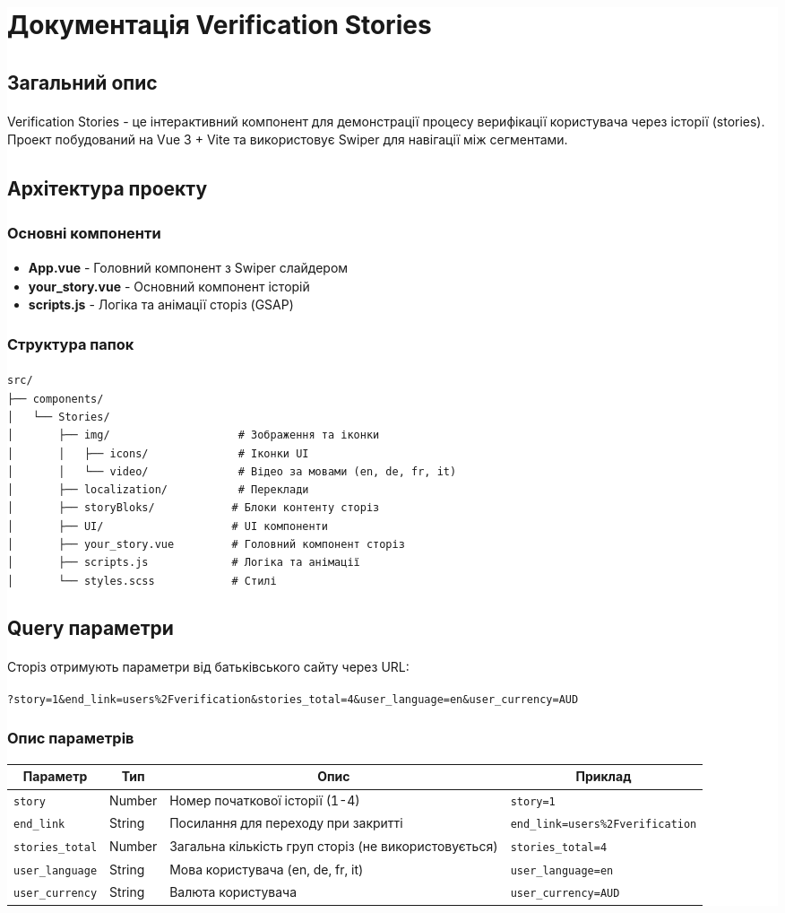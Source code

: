 # Документація Verification Stories

## Загальний опис

Verification Stories - це інтерактивний компонент для демонстрації процесу верифікації користувача через історії (stories). Проект побудований на Vue 3 + Vite та використовує Swiper для навігації між сегментами.

## Архітектура проекту

### Основні компоненти

- **App.vue** - Головний компонент з Swiper слайдером
- **your_story.vue** - Основний компонент історій
- **scripts.js** - Логіка та анімації сторіз (GSAP)

### Структура папок

```
src/
├── components/
│   └── Stories/
│       ├── img/                    # Зображення та іконки
│       │   ├── icons/              # Іконки UI
│       │   └── video/              # Відео за мовами (en, de, fr, it)
│       ├── localization/           # Переклади
│       ├── storyBloks/            # Блоки контенту сторіз
│       ├── UI/                    # UI компоненти
│       ├── your_story.vue         # Головний компонент сторіз
│       ├── scripts.js             # Логіка та анімації
│       └── styles.scss            # Стилі
```

## Query параметри

Сторіз отримують параметри від батьківського сайту через URL:

```
?story=1&end_link=users%2Fverification&stories_total=4&user_language=en&user_currency=AUD
```

### Опис параметрів

| Параметр | Тип | Опис | Приклад |
|----------|-----|------|---------|
| `story` | Number | Номер початкової історії (1-4) | `story=1` |
| `end_link` | String | Посилання для переходу при закритті | `end_link=users%2Fverification` |
| `stories_total` | Number | Загальна кількість груп сторіз (не використовується) | `stories_total=4` |
| `user_language` | String | Мова користувача (en, de, fr, it) | `user_language=en` |
| `user_currency` | String | Валюта користувача | `user_currency=AUD` |
